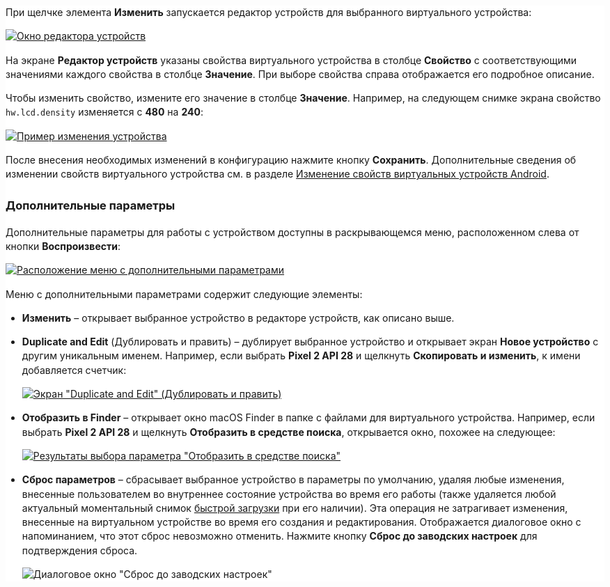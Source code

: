 При щелчке элемента **Изменить** запускается редактор устройств для выбранного виртуального устройства:

[![Окно редактора устройств](device-manager-images/mac/22-device-editor-sml.png)](device-manager-images/mac/22-device-editor.png#lightbox)

На экране **Редактор устройств** указаны свойства виртуального устройства в столбце **Свойство** с соответствующими значениями каждого свойства в столбце **Значение**. При выборе свойства справа отображается его подробное описание.

Чтобы изменить свойство, измените его значение в столбце **Значение**.
Например, на следующем снимке экрана свойство `hw.lcd.density` изменяется с **480** на **240**:

[![Пример изменения устройства](device-manager-images/mac/23-device-editing-sml.png)](device-manager-images/mac/23-device-editing.png#lightbox)

После внесения необходимых изменений в конфигурацию нажмите кнопку **Сохранить**.
Дополнительные сведения об изменении свойств виртуального устройства см. в разделе [Изменение свойств виртуальных устройств Android](~/android/get-started/installation/android-emulator/device-properties.md).

### <a name="additional-options"></a>Дополнительные параметры

Дополнительные параметры для работы с устройством доступны в раскрывающемся меню, расположенном слева от кнопки **Воспроизвести**:

[![Расположение меню с дополнительными параметрами](device-manager-images/mac/24-overflow-menu-sml.png)](device-manager-images/mac/24-overflow-menu.png#lightbox)

Меню с дополнительными параметрами содержит следующие элементы:

- **Изменить** &ndash; открывает выбранное устройство в редакторе устройств, как описано выше.

- **Duplicate and Edit** (Дублировать и править) &ndash; дублирует выбранное устройство и открывает экран **Новое устройство** с другим уникальным именем. Например, если выбрать **Pixel 2 API 28** и щелкнуть **Скопировать и изменить**, к имени добавляется счетчик:

  [![Экран "Duplicate and Edit" (Дублировать и править)](device-manager-images/mac/25-dupe-and-edit-sml.png)](device-manager-images/mac/25-dupe-and-edit.png#lightbox)

- **Отобразить в Finder** &ndash; открывает окно macOS Finder в папке с файлами для виртуального устройства. Например, если выбрать **Pixel 2 API 28** и щелкнуть **Отобразить в средстве поиска**, открывается окно, похожее на следующее:

  [![Результаты выбора параметра "Отобразить в средстве поиска"](device-manager-images/mac/26-reveal-in-finder-sml.png)](device-manager-images/mac/26-reveal-in-finder.png#lightbox)

- **Сброс параметров** &ndash; сбрасывает выбранное устройство в параметры по умолчанию, удаляя любые изменения, внесенные пользователем во внутреннее состояние устройства во время его работы (также удаляется любой актуальный моментальный снимок [быстрой загрузки](~/android/deploy-test/debugging/debug-on-emulator.md#quick-boot) при его наличии). Эта операция не затрагивает изменения, внесенные на виртуальном устройстве во время его создания и редактирования. Отображается диалоговое окно с напоминанием, что этот сброс невозможно отменить. Нажмите кнопку **Сброс до заводских настроек** для подтверждения сброса.

  ![Диалоговое окно "Сброс до заводских настроек"](device-manager-images/mac/27-factory-reset-m76.png)
